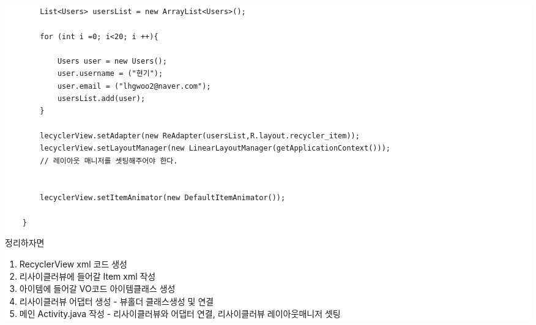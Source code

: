 	        List<Users> usersList = new ArrayList<Users>();
	
	        for (int i =0; i<20; i ++){
	
	            Users user = new Users();
	            user.username = ("현기");
	            user.email = ("lhgwoo2@naver.com");
	            usersList.add(user);
	        }
	
	        lecyclerView.setAdapter(new ReAdapter(usersList,R.layout.recycler_item));
	        lecyclerView.setLayoutManager(new LinearLayoutManager(getApplicationContext()));
			// 레이아웃 매니저를 셋팅해주어야 한다.
			
	
	        lecyclerView.setItemAnimator(new DefaultItemAnimator());
	
	    }


정리하자면

1. RecyclerView xml 코드 생성
2. 리사이클러뷰에 들어갈 Item xml 작성
3. 아이템에 들어갈 VO코드 아이템클래스 생성
4. 리사이클러뷰 어댑터 생성 - 뷰홀더 클래스생성 및 연결
5. 메인 Activity.java 작성 - 리사이클러뷰와 어댑터 연결, 리사이클러뷰 레이아웃매니저 셋팅


